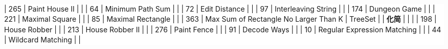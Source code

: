 | 265      | Paint House II                        |         |
| 64       | Minimum Path Sum                      |         |
| 72       | Edit Distance                         |         |
| 97       | Interleaving String                   |         |
| 174      | Dungeon Game                          |         |
| 221      | Maximal Square                        |         |
| 85       | Maximal Rectangle                     |         |
| 363      | Max Sum of Rectangle No Larger Than K | TreeSet |
| **化简** |                                       |         |
| 198      | House Robber                          |         |
| 213      | House Robber II                       |         |
| 276      | Paint Fence                           |         |
| 91       | Decode Ways                           |         |
| 10       | Regular Expression Matching           |         |
| 44       | Wildcard Matching                     |         |